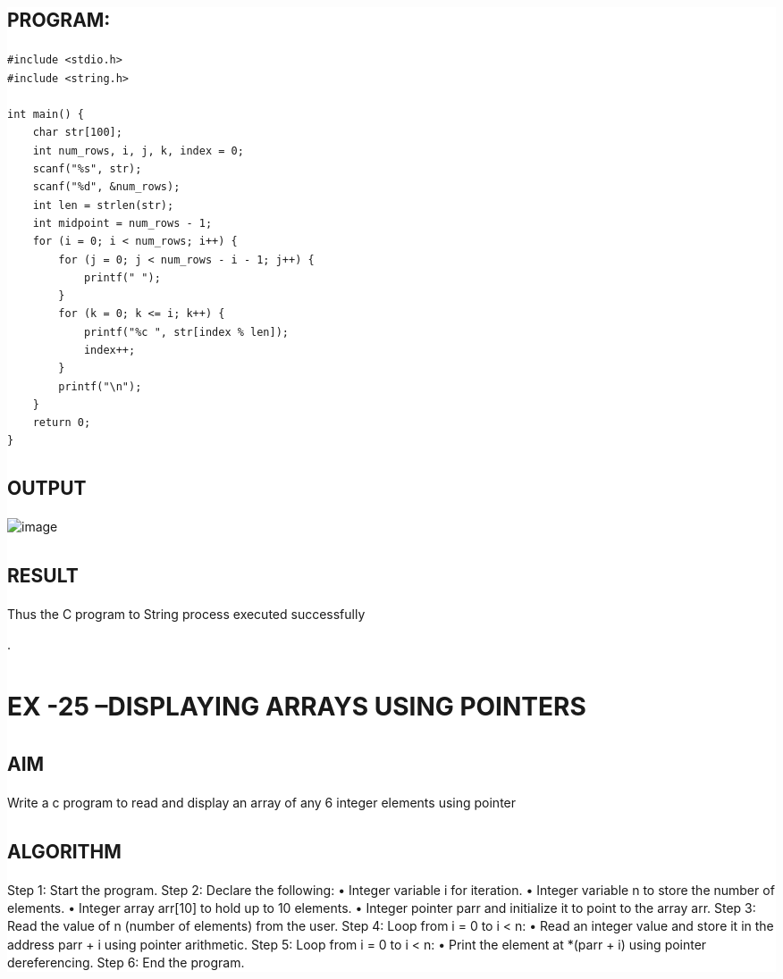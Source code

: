 ## PROGRAM:
```
#include <stdio.h>
#include <string.h>

int main() {
    char str[100];
    int num_rows, i, j, k, index = 0;
    scanf("%s", str);
    scanf("%d", &num_rows);
    int len = strlen(str);
    int midpoint = num_rows - 1;
    for (i = 0; i < num_rows; i++) {
        for (j = 0; j < num_rows - i - 1; j++) {
            printf(" ");
        }
        for (k = 0; k <= i; k++) {
            printf("%c ", str[index % len]);
            index++;
        }
        printf("\n");
    }
    return 0;
}
```


 ## OUTPUT

 ![image](https://github.com/user-attachments/assets/0887921a-4764-4660-a96a-09fd0fc0e989)


## RESULT

Thus the C program to String process executed successfully
 

 
.



# EX -25 –DISPLAYING ARRAYS USING POINTERS
## AIM

Write a c program to read and display an array of any 6 integer elements using pointer

## ALGORITHM
Step 1: Start the program.
Step 2: Declare the following:
•	Integer variable i for iteration.
•	Integer variable n to store the number of elements.
•	Integer array arr[10] to hold up to 10 elements.
•	Integer pointer parr and initialize it to point to the array arr.
Step 3: Read the value of n (number of elements) from the user.
Step 4: Loop from i = 0 to i < n:
•	Read an integer value and store it in the address parr + i using pointer arithmetic.
Step 5: Loop from i = 0 to i < n:
•	Print the element at *(parr + i) using pointer dereferencing.
Step 6: End the program.
